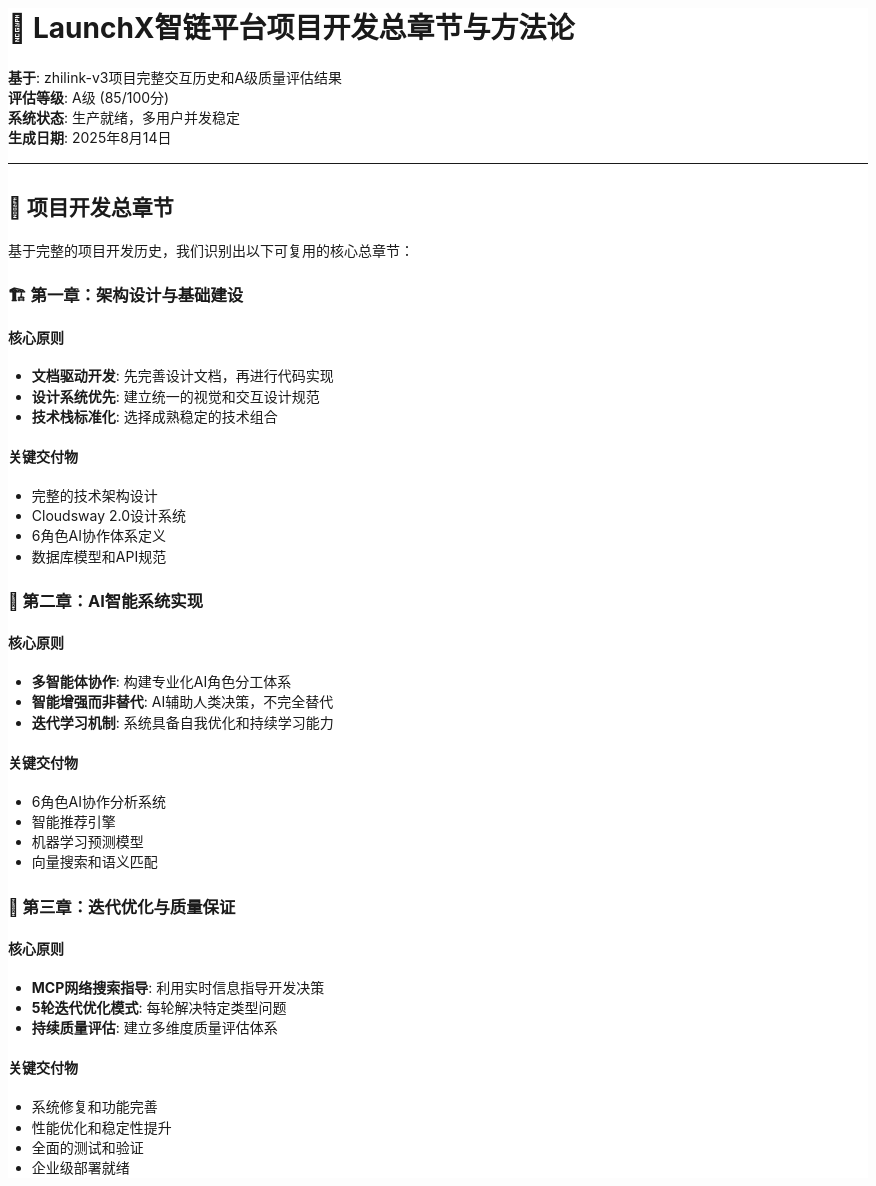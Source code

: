 # 🎯 LaunchX智链平台项目开发总章节与方法论

**基于**: zhilink-v3项目完整交互历史和A级质量评估结果  
**评估等级**: A级 (85/100分)  
**系统状态**: 生产就绪，多用户并发稳定  
**生成日期**: 2025年8月14日

---

## 📖 项目开发总章节

基于完整的项目开发历史，我们识别出以下可复用的核心总章节：

### 🏗️ 第一章：架构设计与基础建设

#### 核心原则
- **文档驱动开发**: 先完善设计文档，再进行代码实现
- **设计系统优先**: 建立统一的视觉和交互设计规范
- **技术栈标准化**: 选择成熟稳定的技术组合

#### 关键交付物
- 完整的技术架构设计
- Cloudsway 2.0设计系统
- 6角色AI协作体系定义
- 数据库模型和API规范

### 🤖 第二章：AI智能系统实现

#### 核心原则
- **多智能体协作**: 构建专业化AI角色分工体系
- **智能增强而非替代**: AI辅助人类决策，不完全替代
- **迭代学习机制**: 系统具备自我优化和持续学习能力

#### 关键交付物
- 6角色AI协作分析系统
- 智能推荐引擎
- 机器学习预测模型
- 向量搜索和语义匹配

### 🔄 第三章：迭代优化与质量保证

#### 核心原则
- **MCP网络搜索指导**: 利用实时信息指导开发决策
- **5轮迭代优化模式**: 每轮解决特定类型问题
- **持续质量评估**: 建立多维度质量评估体系

#### 关键交付物
- 系统修复和功能完善
- 性能优化和稳定性提升
- 全面的测试和验证
- 企业级部署就绪
